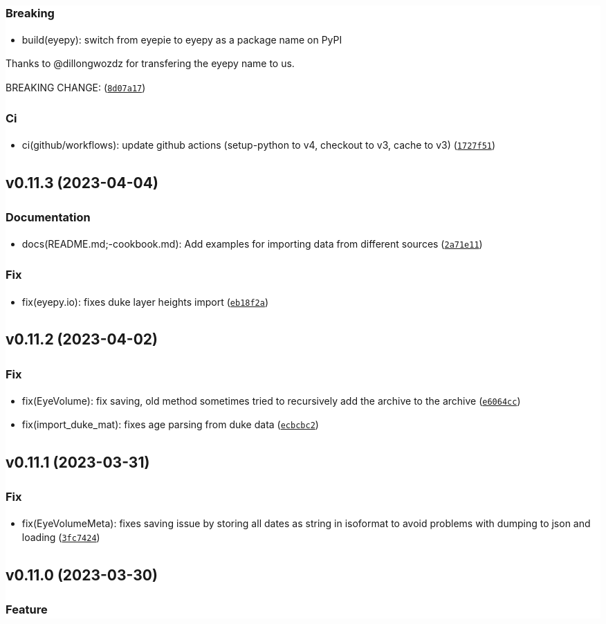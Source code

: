 ### Breaking

* build(eyepy): switch from eyepie to eyepy as a package name on PyPI

Thanks to @dillongwozdz for transfering the eyepy name to us.

BREAKING CHANGE: ([`8d07a17`](https://github.com/MedVisBonn/eyepy/commit/8d07a176aae030e5dd343f4c125f18b8395d7cc4))

### Ci

* ci(github/workflows): update github actions (setup-python to v4, checkout to v3, cache to v3) ([`1727f51`](https://github.com/MedVisBonn/eyepy/commit/1727f5171907328ae867a72026e8fc7136b66f15))


## v0.11.3 (2023-04-04)

### Documentation

* docs(README.md;-cookbook.md): Add examples for importing data from different sources ([`2a71e11`](https://github.com/MedVisBonn/eyepy/commit/2a71e111c75a31dc396ac4464ef627b84dcfa0d5))

### Fix

* fix(eyepy.io): fixes duke layer heights import ([`eb18f2a`](https://github.com/MedVisBonn/eyepy/commit/eb18f2aa10a7da8ab6f53c49053a80cfab764e68))


## v0.11.2 (2023-04-02)

### Fix

* fix(EyeVolume): fix saving, old method sometimes tried to recursively add the archive to the archive ([`e6064cc`](https://github.com/MedVisBonn/eyepy/commit/e6064cc26bb00865a1d9f42fd63ca950239fd55f))

* fix(import_duke_mat): fixes age parsing from duke data ([`ecbcbc2`](https://github.com/MedVisBonn/eyepy/commit/ecbcbc21349414d12746a9d46353b0494b79ef83))


## v0.11.1 (2023-03-31)

### Fix

* fix(EyeVolumeMeta): fixes saving issue by storing all dates as string in isoformat to avoid problems with dumping to json and loading ([`3fc7424`](https://github.com/MedVisBonn/eyepy/commit/3fc742485667b03505fd17d3bf25b8d2f20516de))


## v0.11.0 (2023-03-30)

### Feature
